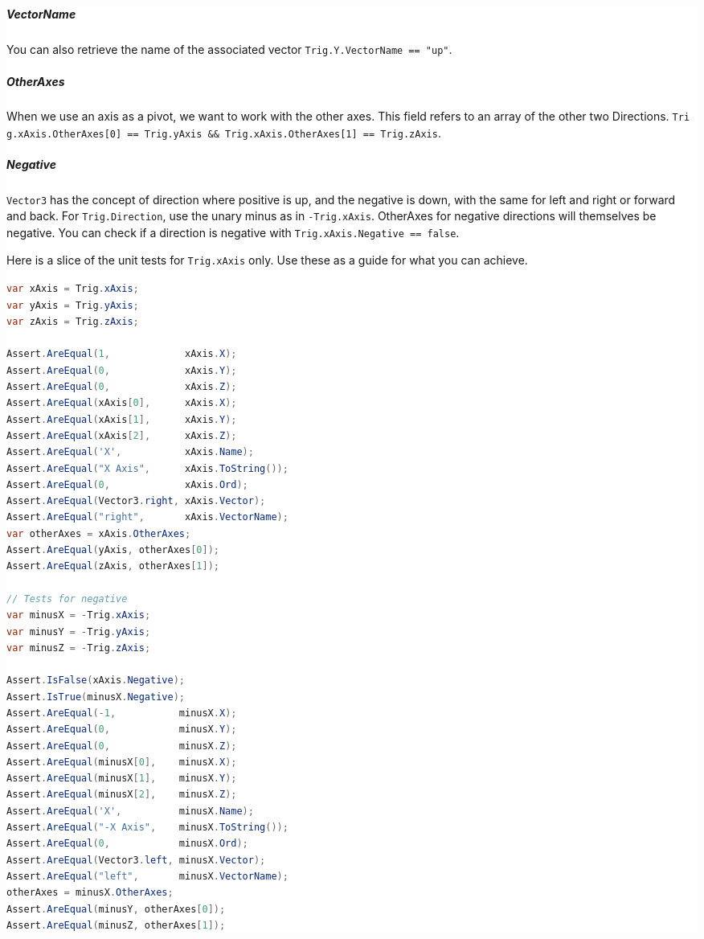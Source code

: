 ##### VectorName

You can also retrieve the name of the associated vector `Trig.Y.VectorName == "up"`.

##### OtherAxes
When we use an axis as a pivot, we want to work with the other axes. This field refers to an array of the other two Directions. `Trig.xAxis.OtherAxes[0] == Trig.yAxis && Trig.xAxis.OtherAxes[1] == Trig.zAxis`.

##### Negative

`Vector3` has the concept of direction where positive is up, and the negative is down, with the same for left and right or forward and back. For `Trig.Direction`, use the unary minus as in `-Trig.xAxis`. OtherAxes for negative directions will themselves be negative. You can check if a direction is negative with `Trig.xAxis.Negative == false`.

Here is a slice of the unit tests for `Trig.xAxis` only.  Use these as a guide for what you can achieve.

```c#
var xAxis = Trig.xAxis;
var yAxis = Trig.yAxis;
var zAxis = Trig.zAxis;

Assert.AreEqual(1,             xAxis.X);
Assert.AreEqual(0,             xAxis.Y);
Assert.AreEqual(0,             xAxis.Z);
Assert.AreEqual(xAxis[0],      xAxis.X);
Assert.AreEqual(xAxis[1],      xAxis.Y);
Assert.AreEqual(xAxis[2],      xAxis.Z);
Assert.AreEqual('X',           xAxis.Name);
Assert.AreEqual("X Axis",      xAxis.ToString());
Assert.AreEqual(0,             xAxis.Ord);
Assert.AreEqual(Vector3.right, xAxis.Vector);
Assert.AreEqual("right",       xAxis.VectorName);
var otherAxes = xAxis.OtherAxes;
Assert.AreEqual(yAxis, otherAxes[0]);
Assert.AreEqual(zAxis, otherAxes[1]);

// Tests for negative
var minusX = -Trig.xAxis;
var minusY = -Trig.yAxis;
var minusZ = -Trig.zAxis;

Assert.IsFalse(xAxis.Negative);
Assert.IsTrue(minusX.Negative);
Assert.AreEqual(-1,           minusX.X);
Assert.AreEqual(0,            minusX.Y);
Assert.AreEqual(0,            minusX.Z);
Assert.AreEqual(minusX[0],    minusX.X);
Assert.AreEqual(minusX[1],    minusX.Y);
Assert.AreEqual(minusX[2],    minusX.Z);
Assert.AreEqual('X',          minusX.Name);
Assert.AreEqual("-X Axis",    minusX.ToString());
Assert.AreEqual(0,            minusX.Ord);
Assert.AreEqual(Vector3.left, minusX.Vector);
Assert.AreEqual("left",       minusX.VectorName);
otherAxes = minusX.OtherAxes;
Assert.AreEqual(minusY, otherAxes[0]);
Assert.AreEqual(minusZ, otherAxes[1]);
```
